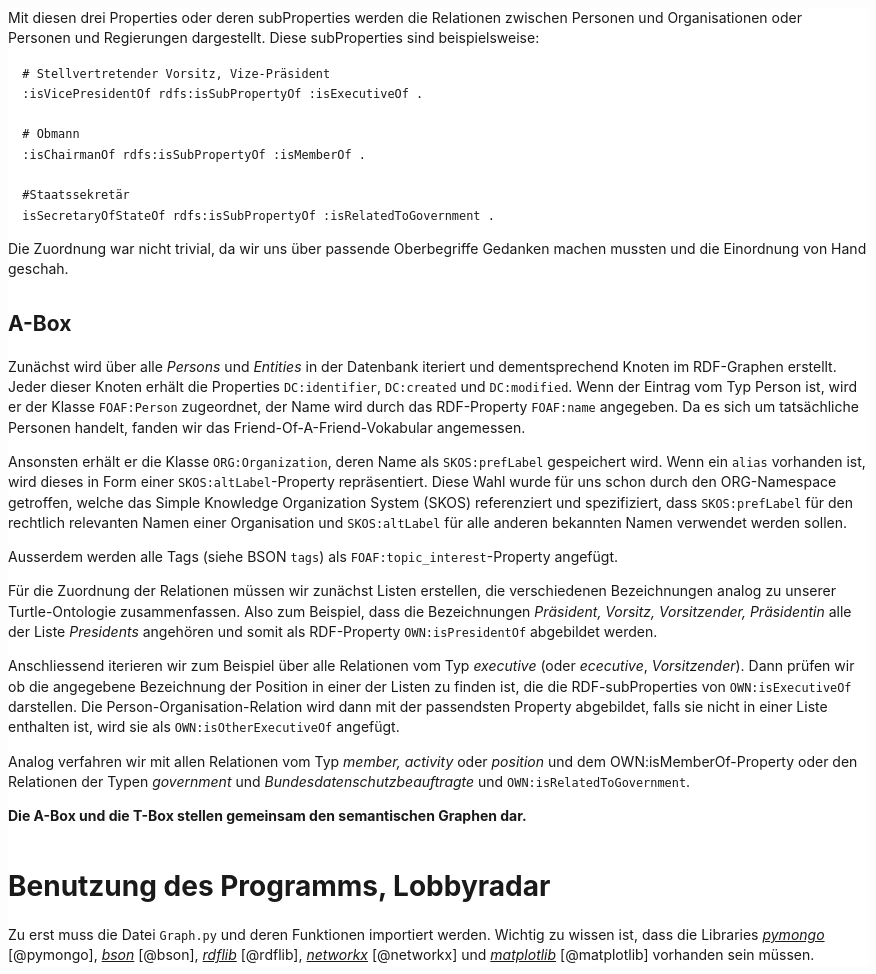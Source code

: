 Mit diesen drei Properties oder deren subProperties werden die Relationen zwischen Personen und Organisationen oder Personen und Regierungen dargestellt. Diese subProperties sind beispielsweise:

```
  # Stellvertretender Vorsitz, Vize-Präsident
  :isVicePresidentOf rdfs:isSubPropertyOf :isExecutiveOf . 

  # Obmann
  :isChairmanOf rdfs:isSubPropertyOf :isMemberOf . 

  #Staatssekretär
  isSecretaryOfStateOf rdfs:isSubPropertyOf :isRelatedToGovernment . 
```

Die Zuordnung war nicht trivial, da wir uns über passende Oberbegriffe Gedanken machen mussten und die Einordnung von Hand geschah.

## A-Box

Zunächst wird über alle _Persons_ und _Entities_ in der Datenbank iteriert und  dementsprechend Knoten im RDF-Graphen erstellt. Jeder dieser Knoten erhält die Properties `DC:identifier`, `DC:created` und `DC:modified`. Wenn der Eintrag vom Typ Person ist, wird er der Klasse `FOAF:Person`  zugeordnet, der Name wird durch das RDF-Property `FOAF:name` angegeben. Da es sich um tatsächliche Personen handelt, fanden wir das Friend-Of-A-Friend-Vokabular angemessen.

Ansonsten erhält er die Klasse `ORG:Organization`, deren Name als `SKOS:prefLabel` gespeichert wird. Wenn ein `alias` vorhanden ist, wird dieses in Form einer `SKOS:altLabel`-Property repräsentiert. Diese Wahl wurde für uns schon durch den ORG-Namespace getroffen, welche das Simple Knowledge Organization System (SKOS) referenziert und spezifiziert, dass `SKOS:prefLabel` für den rechtlich relevanten Namen einer Organisation und `SKOS:altLabel` für alle anderen bekannten Namen verwendet werden sollen.

Ausserdem werden alle Tags (siehe BSON `tags`) als `FOAF:topic_interest`-Property angefügt.

Für die Zuordnung der Relationen müssen wir zunächst Listen erstellen, die verschiedenen Bezeichnungen analog zu unserer Turtle-Ontologie zusammenfassen. Also zum Beispiel, dass die Bezeichnungen _Präsident, Vorsitz, Vorsitzender, Präsidentin_ alle der Liste _Presidents_ angehören und somit als RDF-Property `OWN:isPresidentOf` abgebildet werden.

Anschliessend iterieren wir zum Beispiel über alle Relationen vom Typ _executive_ (oder _ececutive_, _Vorsitzender_). Dann prüfen wir ob die angegebene Bezeichnung der Position in einer der Listen zu finden ist, die die RDF-subProperties von `OWN:isExecutiveOf` darstellen. Die Person-Organisation-Relation wird dann mit der passendsten Property abgebildet, falls sie nicht in einer Liste enthalten ist, wird sie als `OWN:isOtherExecutiveOf` angefügt.

Analog verfahren wir mit allen Relationen vom Typ _member, activity_ oder _position_ und dem OWN:isMemberOf-Property oder den Relationen der Typen _government_ und _Bundesdatenschutzbeauftragte_ und `OWN:isRelatedToGovernment`.

__Die A-Box und die T-Box stellen gemeinsam den semantischen Graphen dar.__

# Benutzung des Programms, Lobbyradar

Zu erst muss die Datei `Graph.py` und deren Funktionen importiert werden. Wichtig zu wissen ist, dass die Libraries [_pymongo_](ttps://pypi.python.org/pypi/pymongo) [@pymongo], [_bson_](https://pypi.python.org/pypi/bson/0.4.0) [@bson], [_rdflib_](https://github.com/RDFLib/rdflib/) [@rdflib], [_networkx_](http://networkx.github.io) [@networkx] und [_matplotlib_](http://matplotlib.org) [@matplotlib] vorhanden sein müssen.
